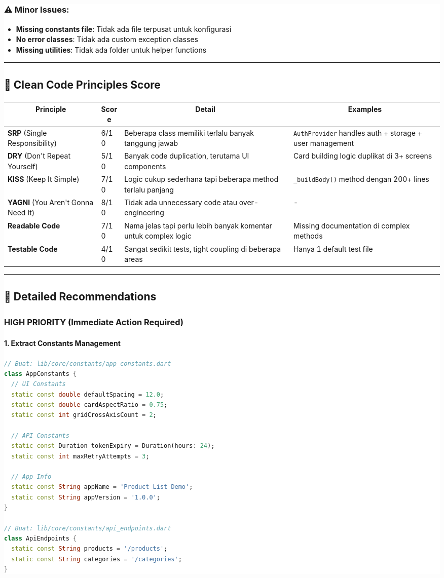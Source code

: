 ### ⚠️ **Minor Issues:**
- **Missing constants file**: Tidak ada file terpusat untuk konfigurasi
- **No error classes**: Tidak ada custom exception classes
- **Missing utilities**: Tidak ada folder untuk helper functions

---

## 🎯 Clean Code Principles Score

| Principle | Score | Detail | Examples |
|-----------|-------|--------|----------|
| **SRP** (Single Responsibility) | 6/10 | Beberapa class memiliki terlalu banyak tanggung jawab | `AuthProvider` handles auth + storage + user management |
| **DRY** (Don't Repeat Yourself) | 5/10 | Banyak code duplication, terutama UI components | Card building logic duplikat di 3+ screens |
| **KISS** (Keep It Simple) | 7/10 | Logic cukup sederhana tapi beberapa method terlalu panjang | `_buildBody()` method dengan 200+ lines |
| **YAGNI** (You Aren't Gonna Need It) | 8/10 | Tidak ada unnecessary code atau over-engineering | - |
| **Readable Code** | 7/10 | Nama jelas tapi perlu lebih banyak komentar untuk complex logic | Missing documentation di complex methods |
| **Testable Code** | 4/10 | Sangat sedikit tests, tight coupling di beberapa areas | Hanya 1 default test file |

---

## 🔧 Detailed Recommendations

### **HIGH PRIORITY (Immediate Action Required)**

#### 1. **Extract Constants Management**
```dart
// Buat: lib/core/constants/app_constants.dart
class AppConstants {
  // UI Constants
  static const double defaultSpacing = 12.0;
  static const double cardAspectRatio = 0.75;
  static const int gridCrossAxisCount = 2;
  
  // API Constants
  static const Duration tokenExpiry = Duration(hours: 24);
  static const int maxRetryAttempts = 3;
  
  // App Info
  static const String appName = 'Product List Demo';
  static const String appVersion = '1.0.0';
}

// Buat: lib/core/constants/api_endpoints.dart
class ApiEndpoints {
  static const String products = '/products';
  static const String categories = '/categories';
}
```
